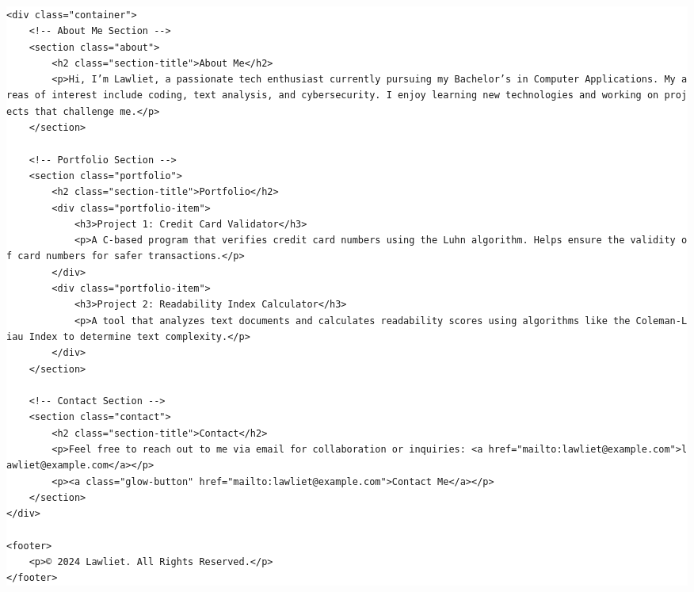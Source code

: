     <div class="container">
        <!-- About Me Section -->
        <section class="about">
            <h2 class="section-title">About Me</h2>
            <p>Hi, I’m Lawliet, a passionate tech enthusiast currently pursuing my Bachelor’s in Computer Applications. My areas of interest include coding, text analysis, and cybersecurity. I enjoy learning new technologies and working on projects that challenge me.</p>
        </section>

        <!-- Portfolio Section -->
        <section class="portfolio">
            <h2 class="section-title">Portfolio</h2>
            <div class="portfolio-item">
                <h3>Project 1: Credit Card Validator</h3>
                <p>A C-based program that verifies credit card numbers using the Luhn algorithm. Helps ensure the validity of card numbers for safer transactions.</p>
            </div>
            <div class="portfolio-item">
                <h3>Project 2: Readability Index Calculator</h3>
                <p>A tool that analyzes text documents and calculates readability scores using algorithms like the Coleman-Liau Index to determine text complexity.</p>
            </div>
        </section>

        <!-- Contact Section -->
        <section class="contact">
            <h2 class="section-title">Contact</h2>
            <p>Feel free to reach out to me via email for collaboration or inquiries: <a href="mailto:lawliet@example.com">lawliet@example.com</a></p>
            <p><a class="glow-button" href="mailto:lawliet@example.com">Contact Me</a></p>
        </section>
    </div>

    <footer>
        <p>© 2024 Lawliet. All Rights Reserved.</p>
    </footer>
</body>
</html>
